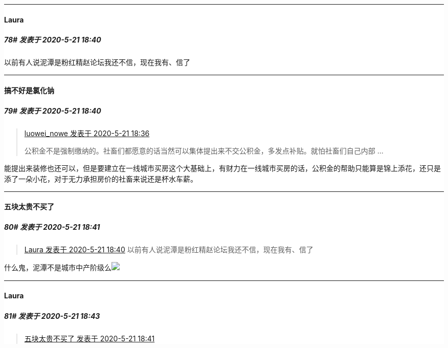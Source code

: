 




-----

####  Laura  
##### 78#       发表于 2020-5-21 18:40




以前有人说泥潭是粉红精赵论坛我还不信，现在我有、信了







-----

####  搞不好是氯化钠  
##### 79#       发表于 2020-5-21 18:40



<blockquote><a href="httphttps://bbs.saraba1st.com/2b/forum.php?mod=redirect&amp;goto=findpost&amp;pid=47504237&amp;ptid=1936750" target="_blank">luowei_nowe 发表于 2020-5-21 18:36</a>

公积金不是强制缴纳的。社畜们都愿意的话当然可以集体提出来不交公积金，多发点补贴。就怕社畜们自己内部 ...</blockquote>
能提出来装修也还可以，但是要建立在一线城市买房这个大基础上，有财力在一线城市买房的话，公积金的帮助只能算是锦上添花，还只是添了一朵小花，对于无力承担房价的社畜来说还是杯水车薪。







-----

####  五块太贵不买了  
##### 80#       发表于 2020-5-21 18:41



<blockquote><a href="httphttps://bbs.saraba1st.com/2b/forum.php?mod=redirect&amp;goto=findpost&amp;pid=47504288&amp;ptid=1936750" target="_blank">Laura 发表于 2020-5-21 18:40</a>
以前有人说泥潭是粉红精赵论坛我还不信，现在我有、信了</blockquote>
什么鬼，泥潭不是城市中产阶级么<img src="https://static.saraba1st.com/image/smiley/face2017/001.png" referrerpolicy="no-referrer">







-----

####  Laura  
##### 81#       发表于 2020-5-21 18:43



<blockquote><a href="httphttps://bbs.saraba1st.com/2b/forum.php?mod=redirect&amp;goto=findpost&amp;pid=47504314&amp;ptid=1936750" target="_blank">五块太贵不买了 发表于 2020-5-21 18:41</a>
